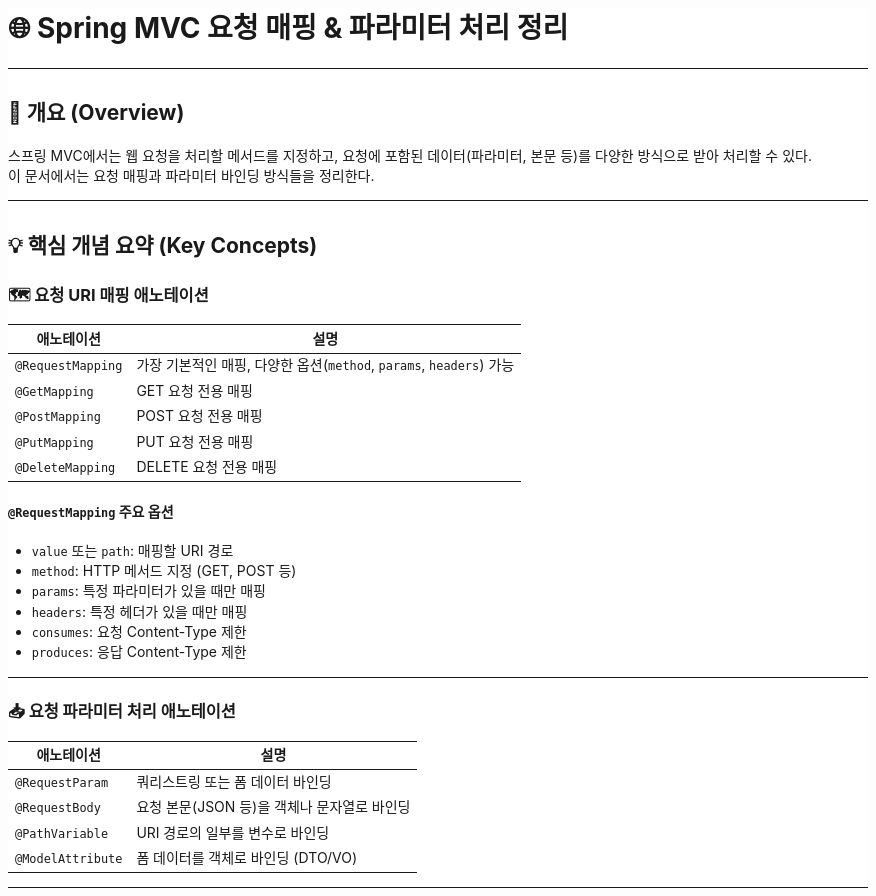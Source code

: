 # 🌐 Spring MVC 요청 매핑 & 파라미터 처리 정리

---

## 📌 개요 (Overview)

스프링 MVC에서는 웹 요청을 처리할 메서드를 지정하고, 요청에 포함된 데이터(파라미터, 본문 등)를 다양한 방식으로 받아 처리할 수 있다.  
이 문서에서는 요청 매핑과 파라미터 바인딩 방식들을 정리한다.

---

## 💡 핵심 개념 요약 (Key Concepts)

### 🗺️ 요청 URI 매핑 애노테이션

| 애노테이션 | 설명 |
|------------|------|
| `@RequestMapping` | 가장 기본적인 매핑, 다양한 옵션(`method`, `params`, `headers`) 가능 |
| `@GetMapping` | GET 요청 전용 매핑 |
| `@PostMapping` | POST 요청 전용 매핑 |
| `@PutMapping` | PUT 요청 전용 매핑 |
| `@DeleteMapping` | DELETE 요청 전용 매핑 |

#### `@RequestMapping` 주요 옵션

- `value` 또는 `path`: 매핑할 URI 경로
- `method`: HTTP 메서드 지정 (GET, POST 등)
- `params`: 특정 파라미터가 있을 때만 매핑
- `headers`: 특정 헤더가 있을 때만 매핑
- `consumes`: 요청 Content-Type 제한
- `produces`: 응답 Content-Type 제한

---

### 📥 요청 파라미터 처리 애노테이션

| 애노테이션 | 설명 |
|------------|------|
| `@RequestParam` | 쿼리스트링 또는 폼 데이터 바인딩 |
| `@RequestBody` | 요청 본문(JSON 등)을 객체나 문자열로 바인딩 |
| `@PathVariable` | URI 경로의 일부를 변수로 바인딩 |
| `@ModelAttribute` | 폼 데이터를 객체로 바인딩 (DTO/VO) |

---
